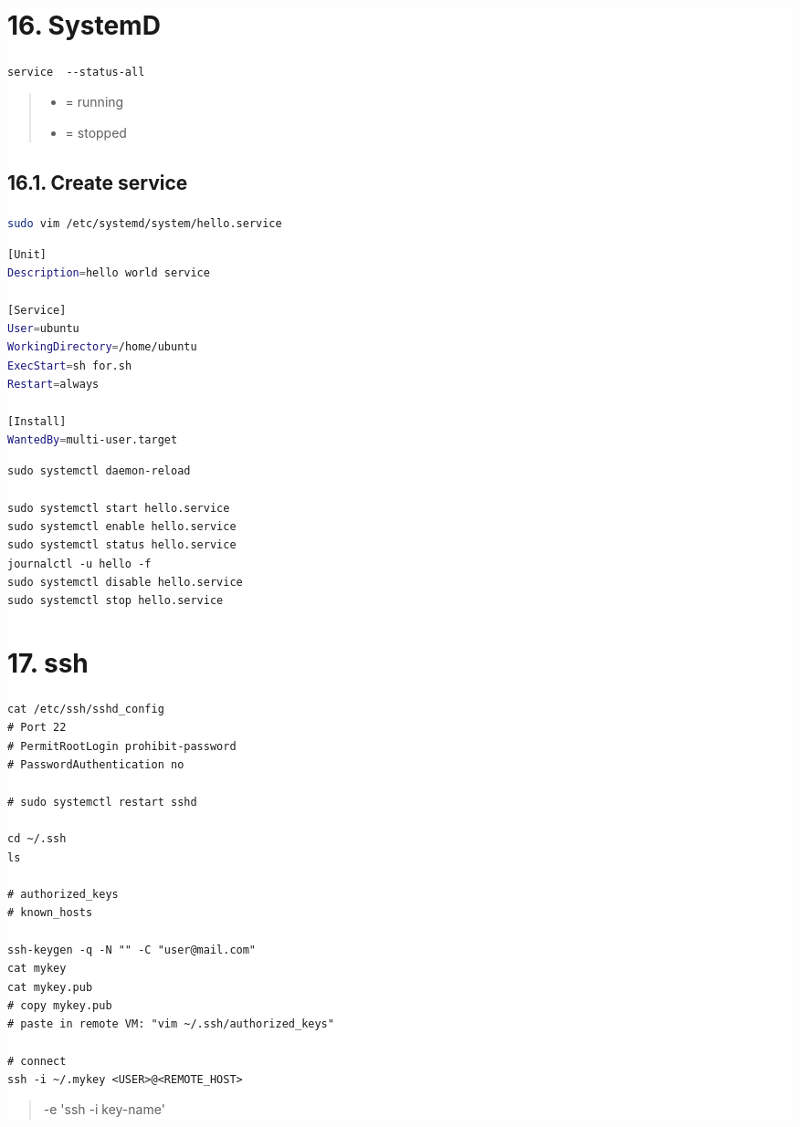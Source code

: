 
# 16. SystemD
```
service  --status-all
```
> + = running
> - = stopped
## 16.1. Create service

```sh
sudo vim /etc/systemd/system/hello.service
```

```sh
[Unit]
Description=hello world service

[Service]
User=ubuntu
WorkingDirectory=/home/ubuntu
ExecStart=sh for.sh
Restart=always

[Install]
WantedBy=multi-user.target
```

```
sudo systemctl daemon-reload

sudo systemctl start hello.service
sudo systemctl enable hello.service
sudo systemctl status hello.service
journalctl -u hello -f
sudo systemctl disable hello.service
sudo systemctl stop hello.service
```

# 17. ssh
```
cat /etc/ssh/sshd_config
# Port 22
# PermitRootLogin prohibit-password
# PasswordAuthentication no

# sudo systemctl restart sshd

cd ~/.ssh
ls

# authorized_keys
# known_hosts

ssh-keygen -q -N "" -C "user@mail.com"
cat mykey
cat mykey.pub
# copy mykey.pub
# paste in remote VM: "vim ~/.ssh/authorized_keys"

# connect
ssh -i ~/.mykey <USER>@<REMOTE_HOST>
```
> -e 'ssh -i key-name'
